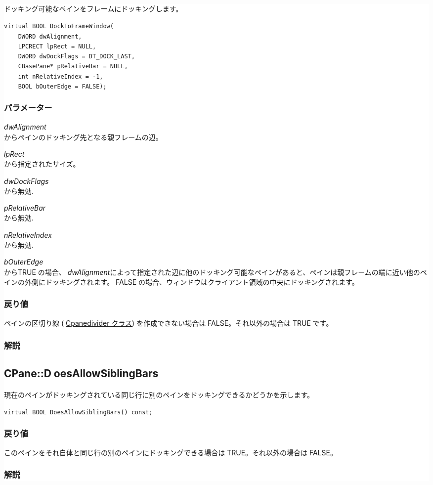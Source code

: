 ドッキング可能なペインをフレームにドッキングします。

```
virtual BOOL DockToFrameWindow(
    DWORD dwAlignment,
    LPCRECT lpRect = NULL,
    DWORD dwDockFlags = DT_DOCK_LAST,
    CBasePane* pRelativeBar = NULL,
    int nRelativeIndex = -1,
    BOOL bOuterEdge = FALSE);
```

### <a name="parameters"></a>パラメーター

*dwAlignment*<br/>
からペインのドッキング先となる親フレームの辺。

*lpRect*<br/>
から指定されたサイズ。

*dwDockFlags*<br/>
から無効.

*pRelativeBar*<br/>
から無効.

*nRelativeIndex*<br/>
から無効.

*bOuterEdge*<br/>
からTRUE の場合、 *dwAlignment*によって指定された辺に他のドッキング可能なペインがあると、ペインは親フレームの端に近い他のペインの外側にドッキングされます。 FALSE の場合、ウィンドウはクライアント領域の中央にドッキングされます。

### <a name="return-value"></a>戻り値

ペインの区切り線 ( [Cpanedivider クラス](../../mfc/reference/cpanedivider-class.md)) を作成できない場合は FALSE。それ以外の場合は TRUE です。

### <a name="remarks"></a>解説

##  <a name="doesallowsiblingbars"></a>CPane::D oesAllowSiblingBars

現在のペインがドッキングされている同じ行に別のペインをドッキングできるかどうかを示します。

```
virtual BOOL DoesAllowSiblingBars() const;
```

### <a name="return-value"></a>戻り値

このペインをそれ自体と同じ行の別のペインにドッキングできる場合は TRUE。それ以外の場合は FALSE。

### <a name="remarks"></a>解説
